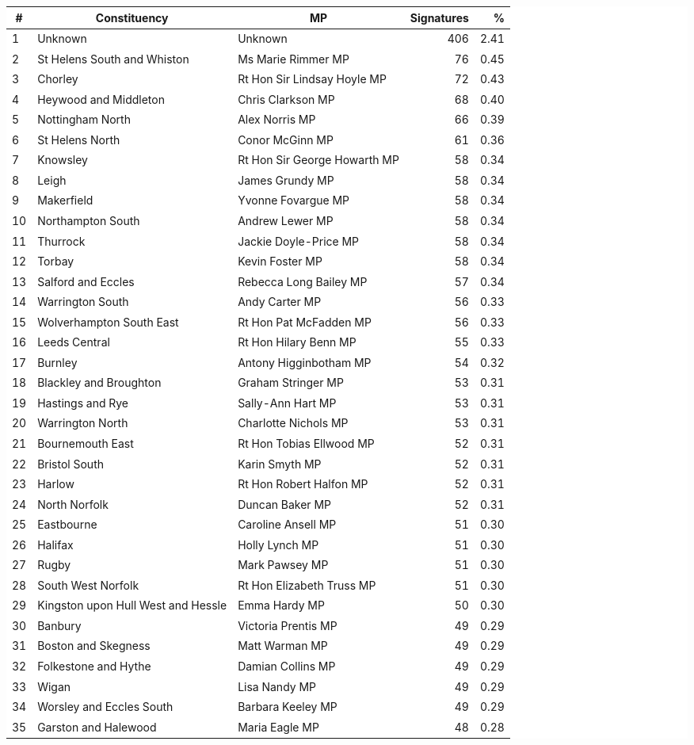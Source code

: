 | # | Constituency | MP | Signatures | % |
| - | - | - | -: | -: |
| 1 | Unknown | Unknown | 406 | 2.41 |
| 2 | St Helens South and Whiston | Ms Marie Rimmer MP | 76 | 0.45 |
| 3 | Chorley | Rt Hon Sir Lindsay Hoyle MP | 72 | 0.43 |
| 4 | Heywood and Middleton | Chris Clarkson MP | 68 | 0.40 |
| 5 | Nottingham North | Alex Norris MP | 66 | 0.39 |
| 6 | St Helens North | Conor McGinn MP | 61 | 0.36 |
| 7 | Knowsley | Rt Hon Sir George Howarth MP | 58 | 0.34 |
| 8 | Leigh | James Grundy MP | 58 | 0.34 |
| 9 | Makerfield | Yvonne Fovargue MP | 58 | 0.34 |
| 10 | Northampton South | Andrew Lewer MP | 58 | 0.34 |
| 11 | Thurrock | Jackie Doyle-Price MP | 58 | 0.34 |
| 12 | Torbay | Kevin Foster MP | 58 | 0.34 |
| 13 | Salford and Eccles | Rebecca Long Bailey MP | 57 | 0.34 |
| 14 | Warrington South | Andy Carter MP | 56 | 0.33 |
| 15 | Wolverhampton South East | Rt Hon Pat McFadden MP | 56 | 0.33 |
| 16 | Leeds Central | Rt Hon Hilary Benn MP | 55 | 0.33 |
| 17 | Burnley | Antony Higginbotham MP | 54 | 0.32 |
| 18 | Blackley and Broughton | Graham Stringer MP | 53 | 0.31 |
| 19 | Hastings and Rye | Sally-Ann Hart MP | 53 | 0.31 |
| 20 | Warrington North | Charlotte Nichols MP | 53 | 0.31 |
| 21 | Bournemouth East | Rt Hon Tobias Ellwood MP | 52 | 0.31 |
| 22 | Bristol South | Karin Smyth MP | 52 | 0.31 |
| 23 | Harlow | Rt Hon Robert Halfon MP | 52 | 0.31 |
| 24 | North Norfolk | Duncan Baker MP | 52 | 0.31 |
| 25 | Eastbourne | Caroline Ansell MP | 51 | 0.30 |
| 26 | Halifax | Holly Lynch MP | 51 | 0.30 |
| 27 | Rugby | Mark Pawsey MP | 51 | 0.30 |
| 28 | South West Norfolk | Rt Hon Elizabeth Truss MP | 51 | 0.30 |
| 29 | Kingston upon Hull West and Hessle | Emma Hardy MP | 50 | 0.30 |
| 30 | Banbury | Victoria Prentis MP | 49 | 0.29 |
| 31 | Boston and Skegness | Matt Warman MP | 49 | 0.29 |
| 32 | Folkestone and Hythe | Damian Collins MP | 49 | 0.29 |
| 33 | Wigan | Lisa Nandy MP | 49 | 0.29 |
| 34 | Worsley and Eccles South | Barbara Keeley MP | 49 | 0.29 |
| 35 | Garston and Halewood | Maria Eagle MP | 48 | 0.28 |